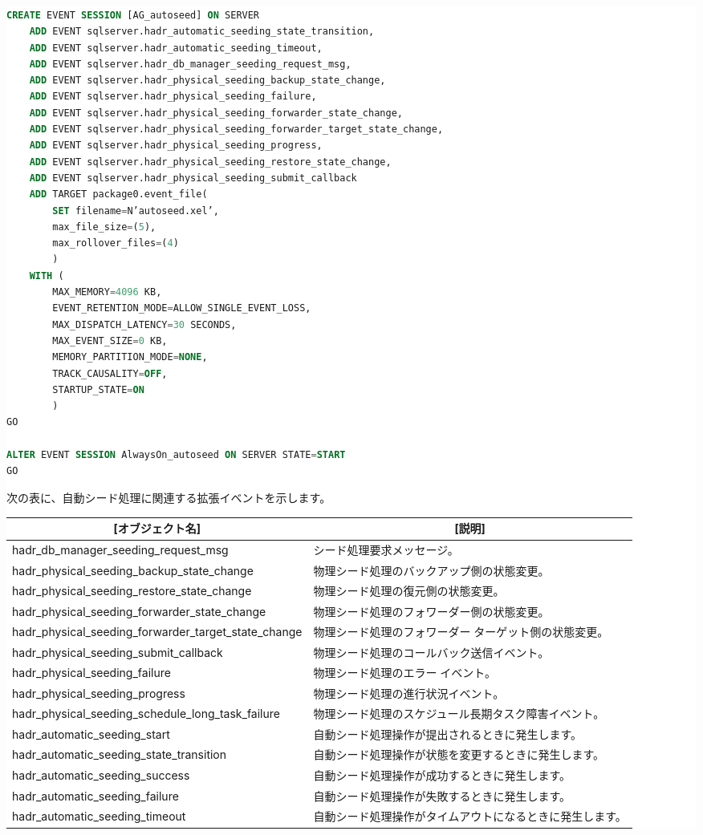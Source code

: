 ```sql
CREATE EVENT SESSION [AG_autoseed] ON SERVER 
    ADD EVENT sqlserver.hadr_automatic_seeding_state_transition,
    ADD EVENT sqlserver.hadr_automatic_seeding_timeout,
    ADD EVENT sqlserver.hadr_db_manager_seeding_request_msg,
    ADD EVENT sqlserver.hadr_physical_seeding_backup_state_change,
    ADD EVENT sqlserver.hadr_physical_seeding_failure,
    ADD EVENT sqlserver.hadr_physical_seeding_forwarder_state_change,
    ADD EVENT sqlserver.hadr_physical_seeding_forwarder_target_state_change,
    ADD EVENT sqlserver.hadr_physical_seeding_progress,
    ADD EVENT sqlserver.hadr_physical_seeding_restore_state_change,
    ADD EVENT sqlserver.hadr_physical_seeding_submit_callback
    ADD TARGET package0.event_file(
        SET filename=N’autoseed.xel’,
        max_file_size=(5),
        max_rollover_files=(4)
        )
    WITH (
        MAX_MEMORY=4096 KB,
        EVENT_RETENTION_MODE=ALLOW_SINGLE_EVENT_LOSS,
        MAX_DISPATCH_LATENCY=30 SECONDS,
        MAX_EVENT_SIZE=0 KB,
        MEMORY_PARTITION_MODE=NONE,
        TRACK_CAUSALITY=OFF,
        STARTUP_STATE=ON
        )
GO

ALTER EVENT SESSION AlwaysOn_autoseed ON SERVER STATE=START
GO
```

次の表に、自動シード処理に関連する拡張イベントを示します。

|[オブジェクト名]|[説明]|
|----|-----------|
|hadr_db_manager_seeding_request_msg|シード処理要求メッセージ。|
|hadr_physical_seeding_backup_state_change|物理シード処理のバックアップ側の状態変更。|
|hadr_physical_seeding_restore_state_change|物理シード処理の復元側の状態変更。|
|hadr_physical_seeding_forwarder_state_change|物理シード処理のフォワーダー側の状態変更。|
|hadr_physical_seeding_forwarder_target_state_change|物理シード処理のフォワーダー ターゲット側の状態変更。|
|hadr_physical_seeding_submit_callback|物理シード処理のコールバック送信イベント。|
|hadr_physical_seeding_failure|物理シード処理のエラー イベント。|
|hadr_physical_seeding_progress|物理シード処理の進行状況イベント。|
|hadr_physical_seeding_schedule_long_task_failure|物理シード処理のスケジュール長期タスク障害イベント。|
|hadr_automatic_seeding_start|自動シード処理操作が提出されるときに発生します。|
|hadr_automatic_seeding_state_transition|自動シード処理操作が状態を変更するときに発生します。|
|hadr_automatic_seeding_success|自動シード処理操作が成功するときに発生します。|
|hadr_automatic_seeding_failure|自動シード処理操作が失敗するときに発生します。|
|hadr_automatic_seeding_timeout|自動シード処理操作がタイムアウトになるときに発生します。|


[1]: ./media/auto-seed-new-availability-group.png
[2]: ./media/auto-seed-sql-server-log.png